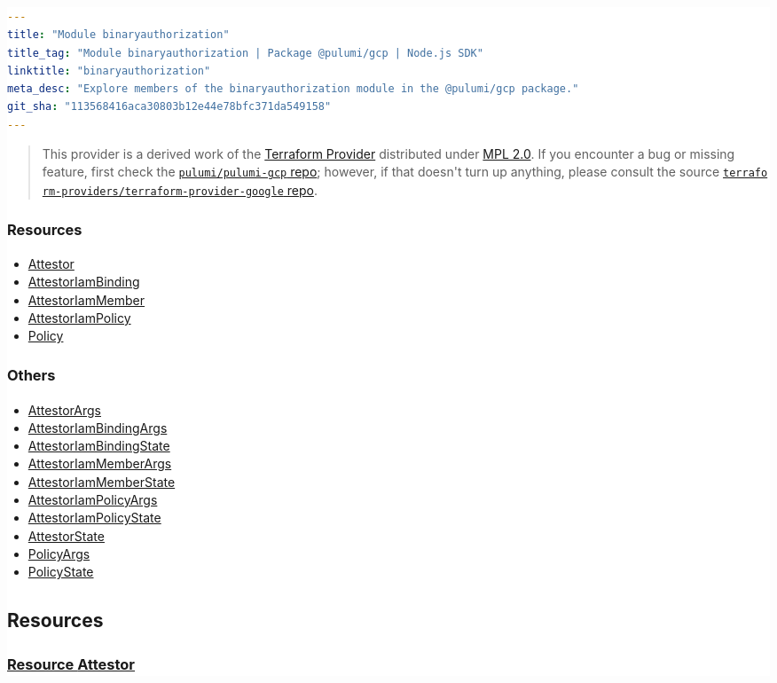 ```yaml
---
title: "Module binaryauthorization"
title_tag: "Module binaryauthorization | Package @pulumi/gcp | Node.js SDK"
linktitle: "binaryauthorization"
meta_desc: "Explore members of the binaryauthorization module in the @pulumi/gcp package."
git_sha: "113568416aca30803b12e44e78bfc371da549158"
---
```






> This provider is a derived work of the [Terraform Provider](https://github.com/terraform-providers/terraform-provider-google)
> distributed under [MPL 2.0](https://www.mozilla.org/en-US/MPL/2.0/). If you encounter a bug or missing feature,
> first check the [`pulumi/pulumi-gcp` repo](https://github.com/pulumi/pulumi-gcp/issues); however, if that doesn't turn up anything,
> please consult the source [`terraform-providers/terraform-provider-google` repo](https://github.com/terraform-providers/terraform-provider-google/issues).





<h3>Resources</h3>
<ul class="api">
    <li><a href="#Attestor"><span class="symbol resource"></span>Attestor</a></li>
    <li><a href="#AttestorIamBinding"><span class="symbol resource"></span>AttestorIamBinding</a></li>
    <li><a href="#AttestorIamMember"><span class="symbol resource"></span>AttestorIamMember</a></li>
    <li><a href="#AttestorIamPolicy"><span class="symbol resource"></span>AttestorIamPolicy</a></li>
    <li><a href="#Policy"><span class="symbol resource"></span>Policy</a></li>
</ul>


<h3>Others</h3>
<ul class="api">
    <li><a href="#AttestorArgs"><span class="symbol api"></span>AttestorArgs</a></li>
    <li><a href="#AttestorIamBindingArgs"><span class="symbol api"></span>AttestorIamBindingArgs</a></li>
    <li><a href="#AttestorIamBindingState"><span class="symbol api"></span>AttestorIamBindingState</a></li>
    <li><a href="#AttestorIamMemberArgs"><span class="symbol api"></span>AttestorIamMemberArgs</a></li>
    <li><a href="#AttestorIamMemberState"><span class="symbol api"></span>AttestorIamMemberState</a></li>
    <li><a href="#AttestorIamPolicyArgs"><span class="symbol api"></span>AttestorIamPolicyArgs</a></li>
    <li><a href="#AttestorIamPolicyState"><span class="symbol api"></span>AttestorIamPolicyState</a></li>
    <li><a href="#AttestorState"><span class="symbol api"></span>AttestorState</a></li>
    <li><a href="#PolicyArgs"><span class="symbol api"></span>PolicyArgs</a></li>
    <li><a href="#PolicyState"><span class="symbol api"></span>PolicyState</a></li>
</ul>


<h2 id="resources">Resources</h2>
<h3 class="pdoc-module-header" id="Attestor" data-link-title="Attestor">
    <a href="https://github.com/pulumi/pulumi-gcp/blob/113568416aca30803b12e44e78bfc371da549158/sdk/nodejs/binaryauthorization/attestor.ts#L54">
        Resource <strong>Attestor</strong>
    </a>
</h3>
